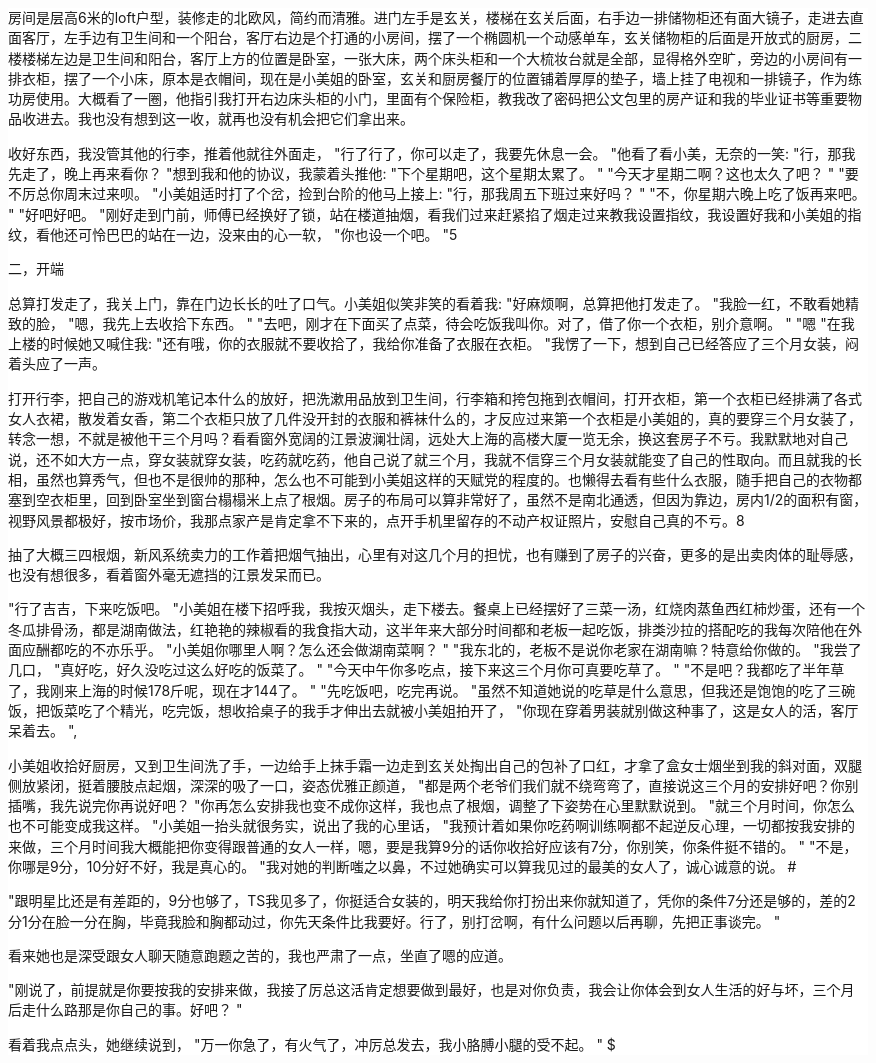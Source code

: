 

房间是层高6米的loft户型，装修走的北欧风，简约而清雅。进门左手是玄关，楼梯在玄关后面，右手边一排储物柜还有面大镜子，走进去直面客厅，左手边有卫生间和一个阳台，客厅右边是个打通的小房间，摆了一个椭圆机一个动感单车，玄关储物柜的后面是开放式的厨房，二楼楼梯左边是卫生间和阳台，客厅上方的位置是卧室，一张大床，两个床头柜和一个大梳妆台就是全部，显得格外空旷，旁边的小房间有一排衣柜，摆了一个小床，原本是衣帽间，现在是小美姐的卧室，玄关和厨房餐厅的位置铺着厚厚的垫子，墙上挂了电视和一排镜子，作为练功房使用。大概看了一圈，他指引我打开右边床头柜的小门，里面有个保险柜，教我改了密码把公文包里的房产证和我的毕业证书等重要物品收进去。我也没有想到这一收，就再也没有机会把它们拿出来。



收好东西，我没管其他的行李，推着他就往外面走， "行了行了，你可以走了，我要先休息一会。 "他看了看小美，无奈的一笑: "行，那我先走了，晚上再来看你？ "想到我和他的协议，我蒙着头推他: "下个星期吧，这个星期太累了。 " "今天才星期二啊？这也太久了吧？ " "要不厉总你周末过来呗。 "小美姐适时打了个岔，捡到台阶的他马上接上: "行，那我周五下班过来好吗？ " "不，你星期六晚上吃了饭再来吧。 " "好吧好吧。 "刚好走到门前，师傅已经换好了锁，站在楼道抽烟，看我们过来赶紧掐了烟走过来教我设置指纹，我设置好我和小美姐的指纹，看他还可怜巴巴的站在一边，没来由的心一软， "你也设一个吧。 "5





二，开端



总算打发走了，我关上门，靠在门边长长的吐了口气。小美姐似笑非笑的看着我: "好麻烦啊，总算把他打发走了。 "我脸一红，不敢看她精致的脸， "嗯，我先上去收拾下东西。 " "去吧，刚才在下面买了点菜，待会吃饭我叫你。对了，借了你一个衣柜，别介意啊。 " "嗯 "在我上楼的时候她又喊住我: "还有哦，你的衣服就不要收拾了，我给你准备了衣服在衣柜。 "我愣了一下，想到自己已经答应了三个月女装，闷着头应了一声。



打开行李，把自己的游戏机笔记本什么的放好，把洗漱用品放到卫生间，行李箱和挎包拖到衣帽间，打开衣柜，第一个衣柜已经排满了各式女人衣裙，散发着女香，第二个衣柜只放了几件没开封的衣服和裤袜什么的，才反应过来第一个衣柜是小美姐的，真的要穿三个月女装了，转念一想，不就是被他干三个月吗？看看窗外宽阔的江景波澜壮阔，远处大上海的高楼大厦一览无余，换这套房子不亏。我默默地对自己说，还不如大方一点，穿女装就穿女装，吃药就吃药，他自己说了就三个月，我就不信穿三个月女装就能变了自己的性取向。而且就我的长相，虽然也算秀气，但也不是很帅的那种，怎么也不可能到小美姐这样的天赋党的程度的。也懒得去看有些什么衣服，随手把自己的衣物都塞到空衣柜里，回到卧室坐到窗台榻榻米上点了根烟。房子的布局可以算非常好了，虽然不是南北通透，但因为靠边，房内1/2的面积有窗，视野风景都极好，按市场价，我那点家产是肯定拿不下来的，点开手机里留存的不动产权证照片，安慰自己真的不亏。8



抽了大概三四根烟，新风系统卖力的工作着把烟气抽出，心里有对这几个月的担忧，也有赚到了房子的兴奋，更多的是出卖肉体的耻辱感，也没有想很多，看着窗外毫无遮挡的江景发呆而已。



 "行了吉吉，下来吃饭吧。 "小美姐在楼下招呼我，我按灭烟头，走下楼去。餐桌上已经摆好了三菜一汤，红烧肉蒸鱼西红柿炒蛋，还有一个冬瓜排骨汤，都是湖南做法，红艳艳的辣椒看的我食指大动，这半年来大部分时间都和老板一起吃饭，排类沙拉的搭配吃的我每次陪他在外面应酬都吃的不亦乐乎。 "小美姐你哪里人啊？怎么还会做湖南菜啊？ " "我东北的，老板不是说你老家在湖南嘛？特意给你做的。 "我尝了几口， "真好吃，好久没吃过这么好吃的饭菜了。 " "今天中午你多吃点，接下来这三个月你可真要吃草了。 " "不是吧？我都吃了半年草了，我刚来上海的时候178斤呢，现在才144了。 " "先吃饭吧，吃完再说。 "虽然不知道她说的吃草是什么意思，但我还是饱饱的吃了三碗饭，把饭菜吃了个精光，吃完饭，想收拾桌子的我手才伸出去就被小美姐拍开了， "你现在穿着男装就别做这种事了，这是女人的活，客厅呆着去。 ",



小美姐收拾好厨房，又到卫生间洗了手，一边给手上抹手霜一边走到玄关处掏出自己的包补了口红，才拿了盒女士烟坐到我的斜对面，双腿侧放紧闭，挺着腰肢点起烟，深深的吸了一口，姿态优雅正颜道， "都是两个老爷们我们就不绕弯弯了，直接说这三个月的安排好吧？你别插嘴，我先说完你再说好吧？ "你再怎么安排我也变不成你这样，我也点了根烟，调整了下姿势在心里默默说到。 "就三个月时间，你怎么也不可能变成我这样。 "小美姐一抬头就很务实，说出了我的心里话， "我预计着如果你吃药啊训练啊都不起逆反心理，一切都按我安排的来做，三个月时间我大概能把你变得跟普通的女人一样，嗯，要是我算9分的话你收拾好应该有7分，你别笑，你条件挺不错的。 " "不是，你哪是9分，10分好不好，我是真心的。 "我对她的判断嗤之以鼻，不过她确实可以算我见过的最美的女人了，诚心诚意的说。 #



 "跟明星比还是有差距的，9分也够了，TS我见多了，你挺适合女装的，明天我给你打扮出来你就知道了，凭你的条件7分还是够的，差的2分1分在脸一分在胸，毕竟我脸和胸都动过，你先天条件比我要好。行了，别打岔啊，有什么问题以后再聊，先把正事谈完。 "



看来她也是深受跟女人聊天随意跑题之苦的，我也严肃了一点，坐直了嗯的应道。



 "刚说了，前提就是你要按我的安排来做，我接了厉总这活肯定想要做到最好，也是对你负责，我会让你体会到女人生活的好与坏，三个月后走什么路那是你自己的事。好吧？ "



看着我点点头，她继续说到， "万一你急了，有火气了，冲厉总发去，我小胳膊小腿的受不起。 " $
